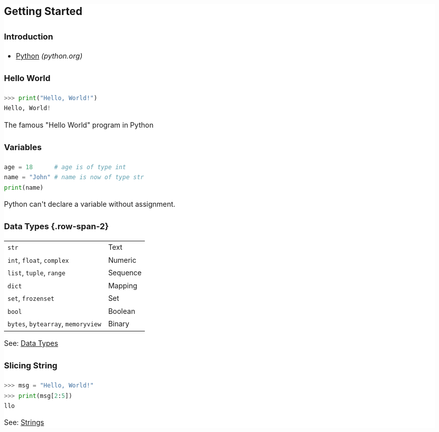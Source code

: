 Getting Started
---------------


### Introduction
- [Python](https://www.python.org/)  _(python.org)_

### Hello World

```python
>>> print("Hello, World!")
Hello, World!
```

The famous "Hello World" program in Python


### Variables
```python
age = 18      # age is of type int
name = "John" # name is now of type str
print(name)
```

Python can't declare a variable without assignment.



### Data Types {.row-span-2}
|                                    |          |
|------------------------------------|----------|
| `str`                              | Text     |
| `int`, `float`, `complex`          | Numeric  |
| `list`, `tuple`, `range`           | Sequence |
| `dict`                             | Mapping  |
| `set`, `frozenset`                 | Set      |
| `bool`                             | Boolean  |
| `bytes`, `bytearray`, `memoryview` | Binary   |
See: [Data Types](#python-data-types)


### Slicing String

```python
>>> msg = "Hello, World!"
>>> print(msg[2:5])
llo
```

See: [Strings](#python-strings)
